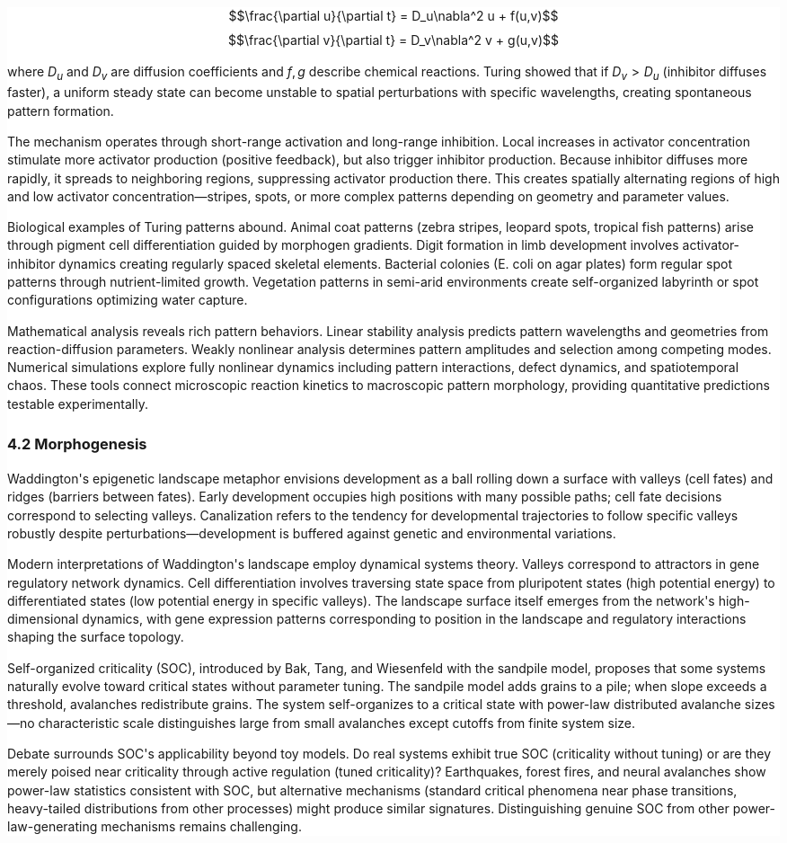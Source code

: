 $$\frac{\partial u}{\partial t} = D_u\nabla^2 u + f(u,v)$$
$$\frac{\partial v}{\partial t} = D_v\nabla^2 v + g(u,v)$$

where $D_u$ and $D_v$ are diffusion coefficients and $f, g$ describe chemical reactions. Turing showed that if $D_v > D_u$ (inhibitor diffuses faster), a uniform steady state can become unstable to spatial perturbations with specific wavelengths, creating spontaneous pattern formation.

The mechanism operates through short-range activation and long-range inhibition. Local increases in activator concentration stimulate more activator production (positive feedback), but also trigger inhibitor production. Because inhibitor diffuses more rapidly, it spreads to neighboring regions, suppressing activator production there. This creates spatially alternating regions of high and low activator concentration—stripes, spots, or more complex patterns depending on geometry and parameter values.

Biological examples of Turing patterns abound. Animal coat patterns (zebra stripes, leopard spots, tropical fish patterns) arise through pigment cell differentiation guided by morphogen gradients. Digit formation in limb development involves activator-inhibitor dynamics creating regularly spaced skeletal elements. Bacterial colonies (E. coli on agar plates) form regular spot patterns through nutrient-limited growth. Vegetation patterns in semi-arid environments create self-organized labyrinth or spot configurations optimizing water capture.

Mathematical analysis reveals rich pattern behaviors. Linear stability analysis predicts pattern wavelengths and geometries from reaction-diffusion parameters. Weakly nonlinear analysis determines pattern amplitudes and selection among competing modes. Numerical simulations explore fully nonlinear dynamics including pattern interactions, defect dynamics, and spatiotemporal chaos. These tools connect microscopic reaction kinetics to macroscopic pattern morphology, providing quantitative predictions testable experimentally.

### 4.2 Morphogenesis

Waddington's epigenetic landscape metaphor envisions development as a ball rolling down a surface with valleys (cell fates) and ridges (barriers between fates). Early development occupies high positions with many possible paths; cell fate decisions correspond to selecting valleys. Canalization refers to the tendency for developmental trajectories to follow specific valleys robustly despite perturbations—development is buffered against genetic and environmental variations.

Modern interpretations of Waddington's landscape employ dynamical systems theory. Valleys correspond to attractors in gene regulatory network dynamics. Cell differentiation involves traversing state space from pluripotent states (high potential energy) to differentiated states (low potential energy in specific valleys). The landscape surface itself emerges from the network's high-dimensional dynamics, with gene expression patterns corresponding to position in the landscape and regulatory interactions shaping the surface topology.

Self-organized criticality (SOC), introduced by Bak, Tang, and Wiesenfeld with the sandpile model, proposes that some systems naturally evolve toward critical states without parameter tuning. The sandpile model adds grains to a pile; when slope exceeds a threshold, avalanches redistribute grains. The system self-organizes to a critical state with power-law distributed avalanche sizes—no characteristic scale distinguishes large from small avalanches except cutoffs from finite system size.

Debate surrounds SOC's applicability beyond toy models. Do real systems exhibit true SOC (criticality without tuning) or are they merely poised near criticality through active regulation (tuned criticality)? Earthquakes, forest fires, and neural avalanches show power-law statistics consistent with SOC, but alternative mechanisms (standard critical phenomena near phase transitions, heavy-tailed distributions from other processes) might produce similar signatures. Distinguishing genuine SOC from other power-law-generating mechanisms remains challenging.
